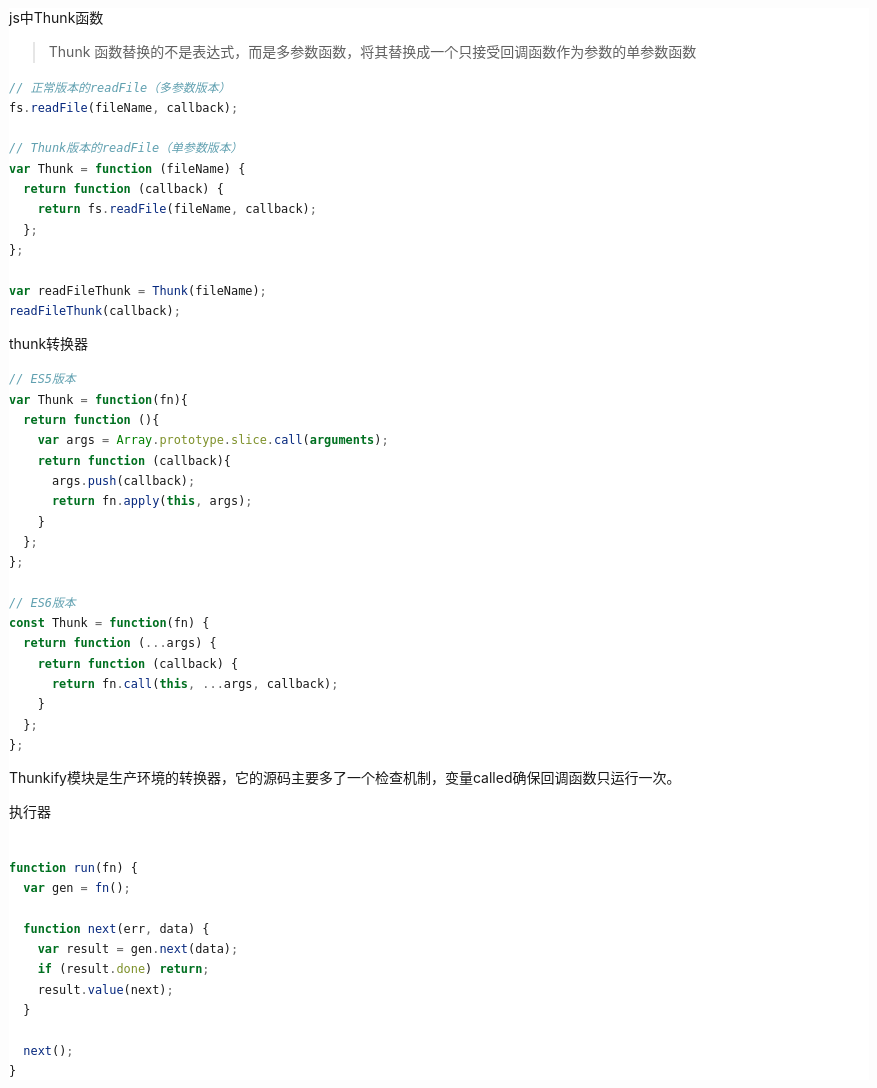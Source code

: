 js中Thunk函数
>Thunk 函数替换的不是表达式，而是多参数函数，将其替换成一个只接受回调函数作为参数的单参数函数
```js
// 正常版本的readFile（多参数版本）
fs.readFile(fileName, callback);

// Thunk版本的readFile（单参数版本）
var Thunk = function (fileName) {
  return function (callback) {
    return fs.readFile(fileName, callback);
  };
};

var readFileThunk = Thunk(fileName);
readFileThunk(callback);
```

thunk转换器

```js
// ES5版本
var Thunk = function(fn){
  return function (){
    var args = Array.prototype.slice.call(arguments);
    return function (callback){
      args.push(callback);
      return fn.apply(this, args);
    }
  };
};

// ES6版本
const Thunk = function(fn) {
  return function (...args) {
    return function (callback) {
      return fn.call(this, ...args, callback);
    }
  };
};
```
Thunkify模块是生产环境的转换器，它的源码主要多了一个检查机制，变量called确保回调函数只运行一次。


执行器
```js

function run(fn) {
  var gen = fn();

  function next(err, data) {
    var result = gen.next(data);
    if (result.done) return;
    result.value(next);
  }

  next();
}

```

